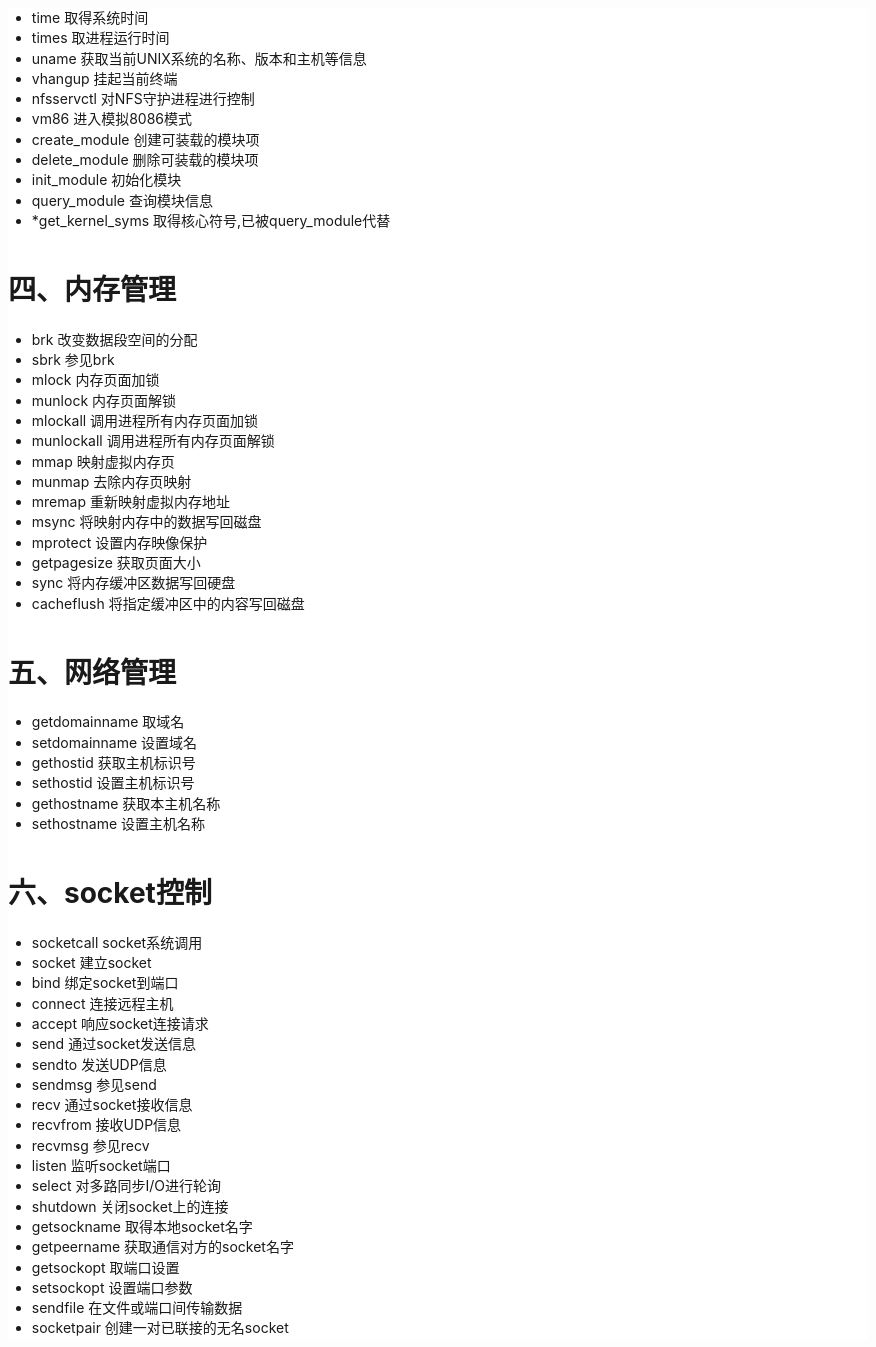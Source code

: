 - time	取得系统时间
- times	取进程运行时间
- uname	获取当前UNIX系统的名称、版本和主机等信息
- vhangup	挂起当前终端
- nfsservctl	对NFS守护进程进行控制
- vm86	进入模拟8086模式
- create_module	创建可装载的模块项
- delete_module	删除可装载的模块项
- init_module	初始化模块
- query_module	查询模块信息
- *get_kernel_syms	取得核心符号,已被query_module代替

# 四、内存管理

- brk	改变数据段空间的分配
- sbrk	参见brk
- mlock	内存页面加锁
- munlock	内存页面解锁
- mlockall	调用进程所有内存页面加锁
- munlockall	调用进程所有内存页面解锁
- mmap	映射虚拟内存页
- munmap	去除内存页映射
- mremap	重新映射虚拟内存地址
- msync	将映射内存中的数据写回磁盘
- mprotect	设置内存映像保护
- getpagesize	获取页面大小
- sync	将内存缓冲区数据写回硬盘
- cacheflush	将指定缓冲区中的内容写回磁盘

# 五、网络管理

- getdomainname	取域名
- setdomainname	设置域名
- gethostid	获取主机标识号
- sethostid	设置主机标识号
- gethostname	获取本主机名称
- sethostname	设置主机名称

# 六、socket控制

- socketcall	socket系统调用
- socket	建立socket
- bind	绑定socket到端口
- connect	连接远程主机
- accept	响应socket连接请求
- send	通过socket发送信息
- sendto	发送UDP信息
- sendmsg	参见send
- recv	通过socket接收信息
- recvfrom	接收UDP信息
- recvmsg	参见recv
- listen	监听socket端口
- select	对多路同步I/O进行轮询
- shutdown	关闭socket上的连接
- getsockname	取得本地socket名字
- getpeername	获取通信对方的socket名字
- getsockopt	取端口设置
- setsockopt	设置端口参数
- sendfile	在文件或端口间传输数据
- socketpair	创建一对已联接的无名socket
